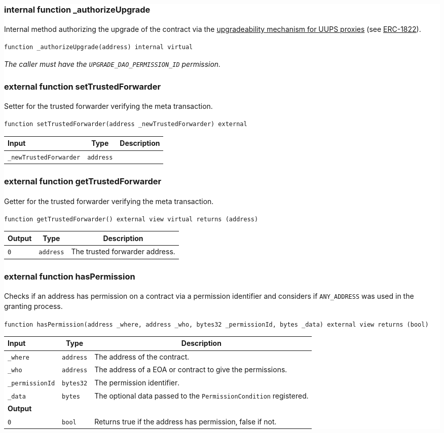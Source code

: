 ### internal function \_authorizeUpgrade

Internal method authorizing the upgrade of the contract via the [upgradeability mechanism for UUPS proxies](https://docs.openzeppelin.com/contracts/4.x/api/proxy#UUPSUpgradeable) (see [ERC-1822](https://eips.ethereum.org/EIPS/eip-1822)).

```solidity
function _authorizeUpgrade(address) internal virtual
```

_The caller must have the `UPGRADE_DAO_PERMISSION_ID` permission._

### external function setTrustedForwarder

Setter for the trusted forwarder verifying the meta transaction.

```solidity
function setTrustedForwarder(address _newTrustedForwarder) external
```

| Input                  | Type      | Description |
| :--------------------- | --------- | ----------- |
| `_newTrustedForwarder` | `address` |             |

### external function getTrustedForwarder

Getter for the trusted forwarder verifying the meta transaction.

```solidity
function getTrustedForwarder() external view virtual returns (address)
```

| Output | Type      | Description                    |
| ------ | --------- | ------------------------------ |
| `0`    | `address` | The trusted forwarder address. |

### external function hasPermission

Checks if an address has permission on a contract via a permission identifier and considers if `ANY_ADDRESS` was used in the granting process.

```solidity
function hasPermission(address _where, address _who, bytes32 _permissionId, bytes _data) external view returns (bool)
```

| Input           | Type      | Description                                                       |
| :-------------- | --------- | ----------------------------------------------------------------- |
| `_where`        | `address` | The address of the contract.                                      |
| `_who`          | `address` | The address of a EOA or contract to give the permissions.         |
| `_permissionId` | `bytes32` | The permission identifier.                                        |
| `_data`         | `bytes`   | The optional data passed to the `PermissionCondition` registered. |
| **Output**      |           |
| `0`             | `bool`    | Returns true if the address has permission, false if not.         |
